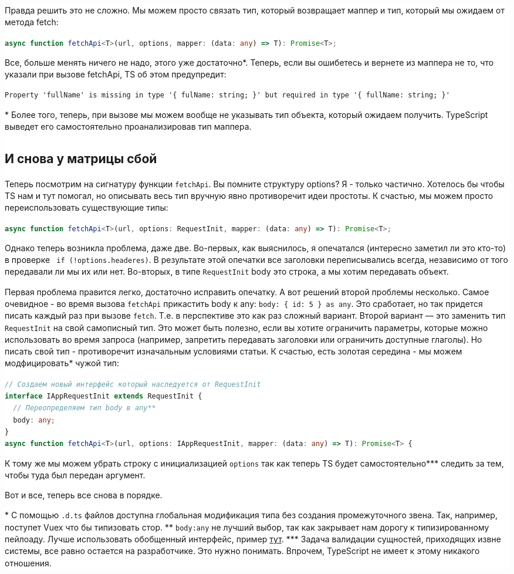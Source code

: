 Правда решить это не сложно. Мы можем просто связать тип, который возвращает маппер и тип, который мы ожидаем от метода fetch:

```ts
async function fetchApi<T>(url, options, mapper: (data: any) => T): Promise<T>;
```

Все, больше менять ничего не надо, этого уже достаточно*. Теперь, если вы ошибетесь и вернете из маппера не то, что указали при вызове fetchApi, TS об этом предупредит:

`Property 'fullName' is missing in type '{ fulName: string; }' but required in type '{ fullName: string; }'`

\* Более того, теперь, при вызове мы можем вообще не указывать тип объекта, который ожидаем получить. TypeScript выведет его самостоятельно проанализировав тип маппера.

## И снова у матрицы сбой

Теперь посмотрим на сигнатуру функции `fetchApi`. Вы помните структуру options? Я - только частично. Хотелось бы чтобы TS нам и тут помогал, но описывать весь тип вручную явно противоречит идеи простоты. К счастью, мы можем просто переиспользовать существующие типы:

```ts
async function fetchApi<T>(url, options: RequestInit, mapper: (data: any) => T): Promise<T>;
```

Однако теперь возникла проблема, даже две. Во-первых, как выяснилось, я опечатался (интересно заметил ли это кто-то) в проверке ` if (!options.headeres)`. В результате этой опечатки все заголовки переписывались всегда, независимо от того передавали ли мы их или нет. Во-вторых, в типе `RequestInit` body это строка, а мы хотим передавать объект.

Первая проблема правится легко, достаточно исправить опечатку. А вот решений второй проблемы несколько. Самое очевидное - во время вызова `fetchApi` прикастить body к any: `body: { id: 5 } as any`. Это сработает, но так придется писать каждый раз при вызове `fetch`. Т.е. в перспективе это как раз сложный вариант. Второй вариант — это заменить тип `RequestInit` на свой самописный тип. Это может быть полезно, если вы хотите ограничить параметры, которые можно использовать во время запроса (например, запретить передавать заголовки или ограничить доступные глаголы). Но писать свой тип - противоречит изначальным условиями статьи. К счастью, есть золотая середина - мы можем модфицировать\* чужой тип:

```ts
// Создаем новый интерфейс который наследуется от RequestInit
interface IAppRequestInit extends RequestInit {
  // Переопределяем тип body в any**
  body: any;
}
async function fetchApi<T>(url, options: IAppRequestInit, mapper: (data: any) => T): Promise<T> {
```

К тому же мы можем убрать строку с инициализацией `options` так как теперь TS будет самостоятельно\*\*\* следить за тем, чтобы туда был передан аргумент.

Вот и все, теперь все снова в порядке.

\* С помощью `.d.ts` файлов доступна глобальная модификация типа без создания промежуточного звена. Так, например, поступет Vuex что бы типизовать стор.
\*\* `body:any` не лучший выбор, так как закрывает нам дорогу к типизированному пейлоаду. Лучше использовать обобщенный интерфейс, пример [тут](https://github.com/Drag13/ts-easy/blob/master/src/4options/generic-body.ts).
\*\*\* Задача валидации сущностей, приходящих извне системы, все равно остается на разработчике. Это нужно понимать. Впрочем, TypeScript не имеет к этому никакого отношения.
